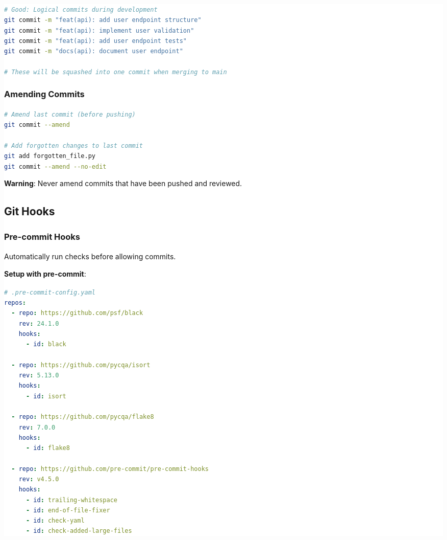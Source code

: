 ```bash
# Good: Logical commits during development
git commit -m "feat(api): add user endpoint structure"
git commit -m "feat(api): implement user validation"
git commit -m "feat(api): add user endpoint tests"
git commit -m "docs(api): document user endpoint"

# These will be squashed into one commit when merging to main
```

### Amending Commits

```bash
# Amend last commit (before pushing)
git commit --amend

# Add forgotten changes to last commit
git add forgotten_file.py
git commit --amend --no-edit
```

**Warning**: Never amend commits that have been pushed and reviewed.

## Git Hooks

### Pre-commit Hooks

Automatically run checks before allowing commits.

**Setup with pre-commit**:

```yaml
# .pre-commit-config.yaml
repos:
  - repo: https://github.com/psf/black
    rev: 24.1.0
    hooks:
      - id: black

  - repo: https://github.com/pycqa/isort
    rev: 5.13.0
    hooks:
      - id: isort

  - repo: https://github.com/pycqa/flake8
    rev: 7.0.0
    hooks:
      - id: flake8

  - repo: https://github.com/pre-commit/pre-commit-hooks
    rev: v4.5.0
    hooks:
      - id: trailing-whitespace
      - id: end-of-file-fixer
      - id: check-yaml
      - id: check-added-large-files
```
